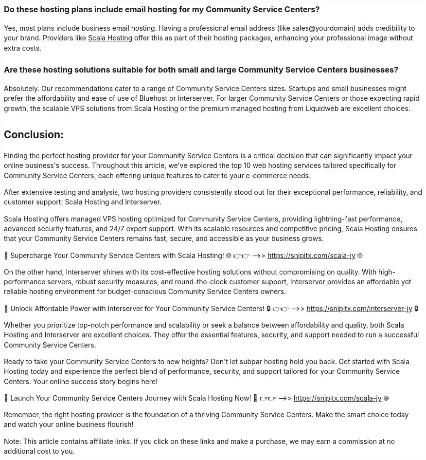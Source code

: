 ### Do these hosting plans include email hosting for my Community Service Centers? 
Yes, most plans include business email hosting. Having a professional email address (like sales@yourdomain) adds credibility to your brand. Providers like [Scala Hosting](https://snipitx.com/scala-jy) offer this as part of their hosting packages, enhancing your professional image without extra costs.

### Are these hosting solutions suitable for both small and large Community Service Centers businesses? 
Absolutely. Our recommendations cater to a range of Community Service Centers sizes. Startups and small businesses might prefer the affordability and ease of use of Bluehost or Interserver. For larger Community Service Centers or those expecting rapid growth, the scalable VPS solutions from Scala Hosting or the premium managed hosting from Liquidweb are excellent choices.

## Conclusion:

Finding the perfect hosting provider for your Community Service Centers is a critical decision that can significantly impact your online business's success. Throughout this article, we've explored the top 10 web hosting services tailored specifically for Community Service Centers, each offering unique features to cater to your e-commerce needs.

After extensive testing and analysis, two hosting providers consistently stood out for their exceptional performance, reliability, and customer support: Scala Hosting and Interserver.

Scala Hosting offers managed VPS hosting optimized for Community Service Centers, providing lightning-fast performance, advanced security features, and 24/7 expert support. With its scalable resources and competitive pricing, Scala Hosting ensures that your Community Service Centers remains fast, secure, and accessible as your business grows.

🚀 Supercharge Your Community Service Centers with Scala Hosting! 🌐
👉👉 -->> https://snipitx.com/scala-jy 🌐

On the other hand, Interserver shines with its cost-effective hosting solutions without compromising on quality. With high-performance servers, robust security measures, and round-the-clock customer support, Interserver provides an affordable yet reliable hosting environment for budget-conscious Community Service Centers owners.

💸 Unlock Affordable Power with Interserver for Your Community Service Centers! 🔒
👉👉 -->> https://snipitx.com/interserver-jy 🔒

Whether you prioritize top-notch performance and scalability or seek a balance between affordability and quality, both Scala Hosting and Interserver are excellent choices. They offer the essential features, security, and support needed to run a successful Community Service Centers.

Ready to take your Community Service Centers to new heights? Don't let subpar hosting hold you back. Get started with Scala Hosting today and experience the perfect blend of performance, security, and support tailored for your Community Service Centers. Your online success story begins here!

🚀 Launch Your Community Service Centers Journey with Scala Hosting Now! 🌟
👉👉 -->> https://snipitx.com/scala-jy 🌐

Remember, the right hosting provider is the foundation of a thriving Community Service Centers. Make the smart choice today and watch your online business flourish!

Note: This article contains affiliate links. If you click on these links and make a purchase, we may earn a commission at no additional cost to you.